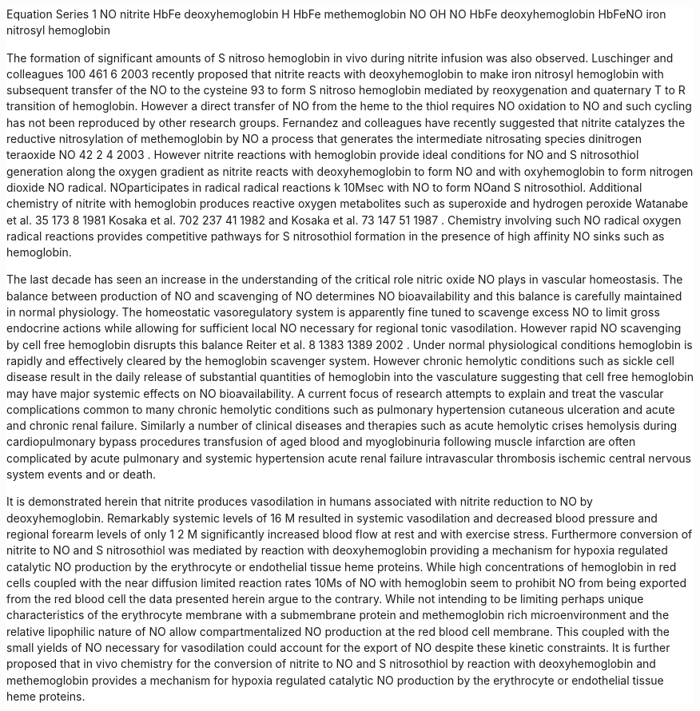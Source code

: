 Equation Series 1 NO nitrite HbFe deoxyhemoglobin H HbFe methemoglobin NO OH NO HbFe deoxyhemoglobin HbFeNO iron nitrosyl hemoglobin 

The formation of significant amounts of S nitroso hemoglobin in vivo during nitrite infusion was also observed. Luschinger and colleagues 100 461 6 2003 recently proposed that nitrite reacts with deoxyhemoglobin to make iron nitrosyl hemoglobin with subsequent transfer of the NO to the cysteine 93 to form S nitroso hemoglobin mediated by reoxygenation and quaternary T to R transition of hemoglobin. However a direct transfer of NO from the heme to the thiol requires NO oxidation to NO and such cycling has not been reproduced by other research groups. Fernandez and colleagues have recently suggested that nitrite catalyzes the reductive nitrosylation of methemoglobin by NO a process that generates the intermediate nitrosating species dinitrogen teraoxide NO 42 2 4 2003 . However nitrite reactions with hemoglobin provide ideal conditions for NO and S nitrosothiol generation along the oxygen gradient as nitrite reacts with deoxyhemoglobin to form NO and with oxyhemoglobin to form nitrogen dioxide NO radical. NOparticipates in radical radical reactions k 10Msec with NO to form NOand S nitrosothiol. Additional chemistry of nitrite with hemoglobin produces reactive oxygen metabolites such as superoxide and hydrogen peroxide Watanabe et al. 35 173 8 1981 Kosaka et al. 702 237 41 1982 and Kosaka et al. 73 147 51 1987 . Chemistry involving such NO radical oxygen radical reactions provides competitive pathways for S nitrosothiol formation in the presence of high affinity NO sinks such as hemoglobin.

The last decade has seen an increase in the understanding of the critical role nitric oxide NO plays in vascular homeostasis. The balance between production of NO and scavenging of NO determines NO bioavailability and this balance is carefully maintained in normal physiology. The homeostatic vasoregulatory system is apparently fine tuned to scavenge excess NO to limit gross endocrine actions while allowing for sufficient local NO necessary for regional tonic vasodilation. However rapid NO scavenging by cell free hemoglobin disrupts this balance Reiter et al. 8 1383 1389 2002 . Under normal physiological conditions hemoglobin is rapidly and effectively cleared by the hemoglobin scavenger system. However chronic hemolytic conditions such as sickle cell disease result in the daily release of substantial quantities of hemoglobin into the vasculature suggesting that cell free hemoglobin may have major systemic effects on NO bioavailability. A current focus of research attempts to explain and treat the vascular complications common to many chronic hemolytic conditions such as pulmonary hypertension cutaneous ulceration and acute and chronic renal failure. Similarly a number of clinical diseases and therapies such as acute hemolytic crises hemolysis during cardiopulmonary bypass procedures transfusion of aged blood and myoglobinuria following muscle infarction are often complicated by acute pulmonary and systemic hypertension acute renal failure intravascular thrombosis ischemic central nervous system events and or death.

It is demonstrated herein that nitrite produces vasodilation in humans associated with nitrite reduction to NO by deoxyhemoglobin. Remarkably systemic levels of 16 M resulted in systemic vasodilation and decreased blood pressure and regional forearm levels of only 1 2 M significantly increased blood flow at rest and with exercise stress. Furthermore conversion of nitrite to NO and S nitrosothiol was mediated by reaction with deoxyhemoglobin providing a mechanism for hypoxia regulated catalytic NO production by the erythrocyte or endothelial tissue heme proteins. While high concentrations of hemoglobin in red cells coupled with the near diffusion limited reaction rates 10Ms of NO with hemoglobin seem to prohibit NO from being exported from the red blood cell the data presented herein argue to the contrary. While not intending to be limiting perhaps unique characteristics of the erythrocyte membrane with a submembrane protein and methemoglobin rich microenvironment and the relative lipophilic nature of NO allow compartmentalized NO production at the red blood cell membrane. This coupled with the small yields of NO necessary for vasodilation could account for the export of NO despite these kinetic constraints. It is further proposed that in vivo chemistry for the conversion of nitrite to NO and S nitrosothiol by reaction with deoxyhemoglobin and methemoglobin provides a mechanism for hypoxia regulated catalytic NO production by the erythrocyte or endothelial tissue heme proteins.
